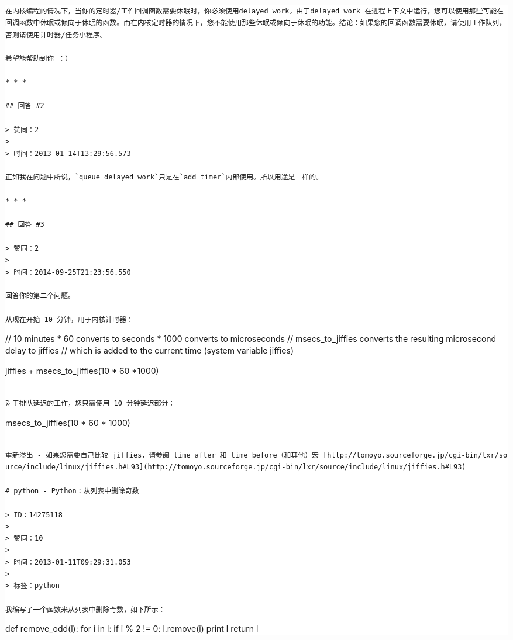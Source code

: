 ```
在内核编程的情况下，当你的定时器/工作回调函数需要休眠时，你必须使用delayed_work。由于delayed_work 在进程上下文中运行，您可以使用那些可能在回调函数中休眠或倾向于休眠的函数。而在内核定时器的情况下，您不能使用那些休眠或倾向于休眠的功能。结论：如果您的回调函数需要休眠，请使用工作队列，否则请使用计时器/任务小程序。

希望能帮助到你 ：）

* * *

## 回答 #2

> 赞同：2
> 
> 时间：2013-01-14T13:29:56.573

正如我在问题中所说，`queue_delayed_work`只是在`add_timer`内部使用。所以用途是一样的。

* * *

## 回答 #3

> 赞同：2
> 
> 时间：2014-09-25T21:23:56.550

回答你的第二个问题。

从现在开始 10 分钟，用于内核计时器：

```
// 10 minutes * 60 converts to seconds * 1000 converts to microseconds
// msecs_to_jiffies converts the resulting microsecond delay to jiffies
//   which is added to the current time (system variable jiffies)

jiffies + msecs_to_jiffies(10 * 60 *1000) 
```

对于排队延迟的工作，您只需使用 10 分钟延迟部分：

```
msecs_to_jiffies(10 * 60 * 1000) 
```

重新溢出 - 如果您需要自己比较 jiffies，请参阅 time_after 和 time_before（和其他）宏 [http://tomoyo.sourceforge.jp/cgi-bin/lxr/source/include/linux/jiffies.h#L93](http://tomoyo.sourceforge.jp/cgi-bin/lxr/source/include/linux/jiffies.h#L93)

# python - Python：从列表中删除奇数

> ID：14275118
> 
> 赞同：10
> 
> 时间：2013-01-11T09:29:31.053
> 
> 标签：python

我编写了一个函数来从列表中删除奇数，如下所示：

```
def remove_odd(l):
    for i in l:
        if i % 2 != 0:
            l.remove(i)
    print l
    return l
